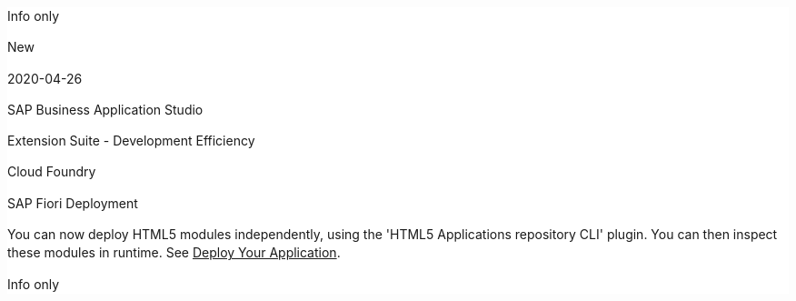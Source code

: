 
</td>
<td valign="top">

Info only



</td>
<td valign="top">

New



</td>
<td valign="top">

2020-04-26



</td>
</tr>
<tr>
<td valign="top">

 SAP Business Application Studio 



</td>
<td valign="top">

Extension Suite - Development Efficiency



</td>
<td valign="top">

Cloud Foundry



</td>
<td valign="top">

SAP Fiori Deployment



</td>
<td valign="top">

You can now deploy HTML5 modules independently, using the 'HTML5 Applications repository CLI' plugin. You can then inspect these modules in runtime. See [Deploy Your Application](https://help.sap.com/viewer/584e0bcbfd4a4aff91c815cefa0bce2d/Cloud/en-US/83b0fb23e37d456caad1ad0448e14727.html).



</td>
<td valign="top">

Info only

